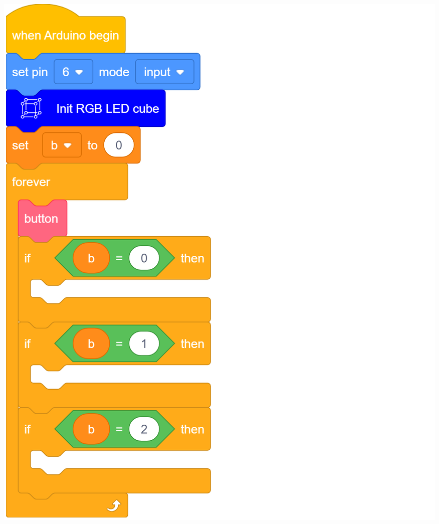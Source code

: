  ​	![3.5RGBCUBE_Button_Self-Locking4-1694145196228](./scratch_img/3.5RGBCUBE_Button_Self-Locking4-1694145196228.png)
